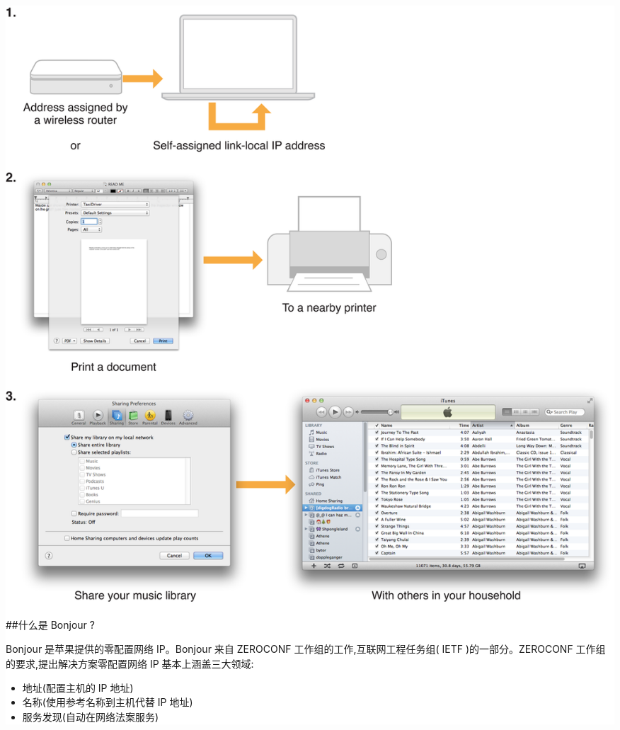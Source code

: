 ![about_01example_2x.png](./about_01example_2x.png)



##什么是 Bonjour ?

Bonjour 是苹果提供的零配置网络 IP。Bonjour 来自 ZEROCONF 工作组的工作,互联网工程任务组( IETF )的一部分。ZEROCONF 工作组的要求,提出解决方案零配置网络 IP 基本上涵盖三大领域:

* 地址(配置主机的 IP 地址)
* 名称(使用参考名称到主机代替 IP 地址)
* 服务发现(自动在网络法案服务)
